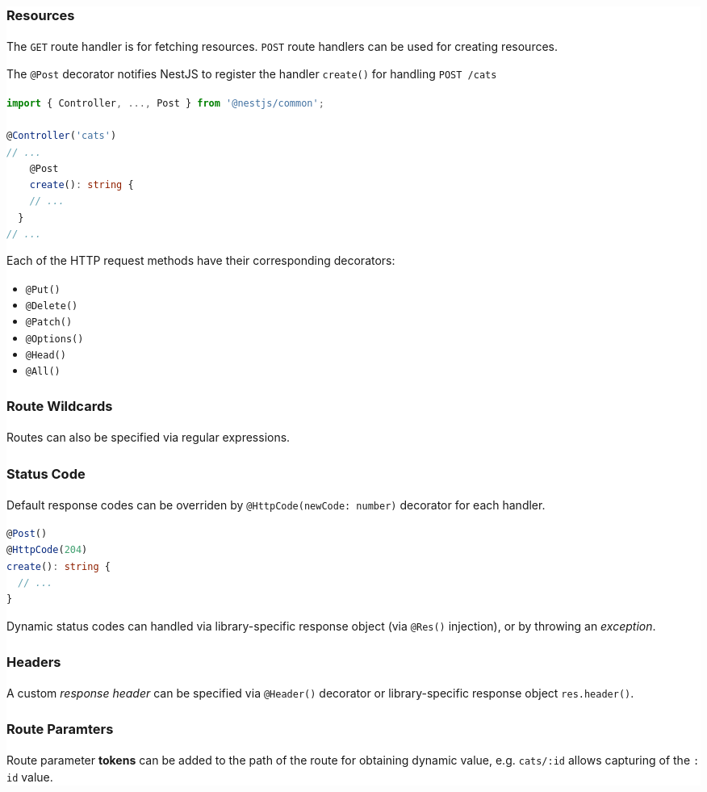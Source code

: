 ### Resources

The `GET` route handler is for fetching resources. `POST` route handlers can be used for creating resources.

The `@Post` decorator notifies NestJS to register the handler `create()` for handling `POST /cats`

```typescript
import { Controller, ..., Post } from '@nestjs/common';

@Controller('cats')
// ...
	@Post
	create(): string {
    // ...
  }
// ...
```

Each of the HTTP request methods have their corresponding decorators:

- `@Put()`
- `@Delete()`
- `@Patch()`
- `@Options()`
- `@Head()`
- `@All()`

### Route Wildcards

Routes can also be specified via regular expressions.

### Status Code

Default response codes can be overriden by `@HttpCode(newCode: number)` decorator for each handler.

```typescript
@Post()
@HttpCode(204)
create(): string { 
  // ... 
}
```

Dynamic status codes can handled via library-specific response object (via `@Res()` injection), or by throwing an *exception*.

### Headers

A custom *response header* can be specified via `@Header()` decorator or library-specific response object `res.header()`.

### Route Paramters

Route parameter **tokens** can be added to the path of the route for obtaining dynamic value, e.g. `cats/:id` allows capturing of the `:id` value.
